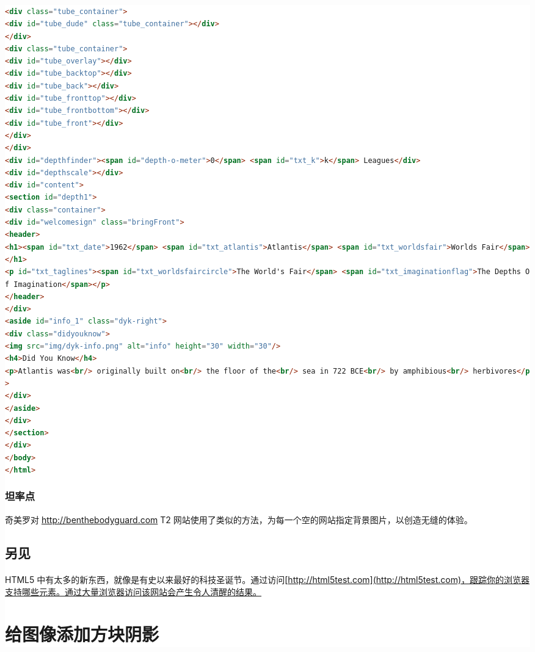 ```html
<div class="tube_container">
<div id="tube_dude" class="tube_container"></div>
</div>
<div class="tube_container">
<div id="tube_overlay"></div>
<div id="tube_backtop"></div>
<div id="tube_back"></div>
<div id="tube_fronttop"></div>
<div id="tube_frontbottom"></div>
<div id="tube_front"></div>
</div>
</div>
<div id="depthfinder"><span id="depth-o-meter">0</span> <span id="txt_k">k</span> Leagues</div>
<div id="depthscale"></div>
<div id="content">
<section id="depth1">
<div class="container">
<div id="welcomesign" class="bringFront">
<header>
<h1><span id="txt_date">1962</span> <span id="txt_atlantis">Atlantis</span> <span id="txt_worldsfair">Worlds Fair</span></h1>
<p id="txt_taglines"><span id="txt_worldsfaircircle">The World's Fair</span> <span id="txt_imaginationflag">The Depths Of Imagination</span></p>
</header>
</div>
<aside id="info_1" class="dyk-right">
<div class="didyouknow">
<img src="img/dyk-info.png" alt="info" height="30" width="30"/>
<h4>Did You Know</h4>
<p>Atlantis was<br/> originally built on<br/> the floor of the<br/> sea in 722 BCE<br/> by amphibious<br/> herbivores</p>
</div>
</aside>
</div>
</section>
</div>
</body>
</html>

```

### 坦率点

奇美罗对 http://benthebodyguard.com T2 网站使用了类似的方法，为每一个空的网站指定背景图片，以创造无缝的体验。

## 另见

HTML5 中有太多的新东西，就像是有史以来最好的科技圣诞节。通过访问[http://html5test.com](http://html5test.com)，跟踪你的浏览器支持哪些元素。通过大量浏览器访问该网站会产生令人清醒的结果。

# 给图像添加方块阴影

